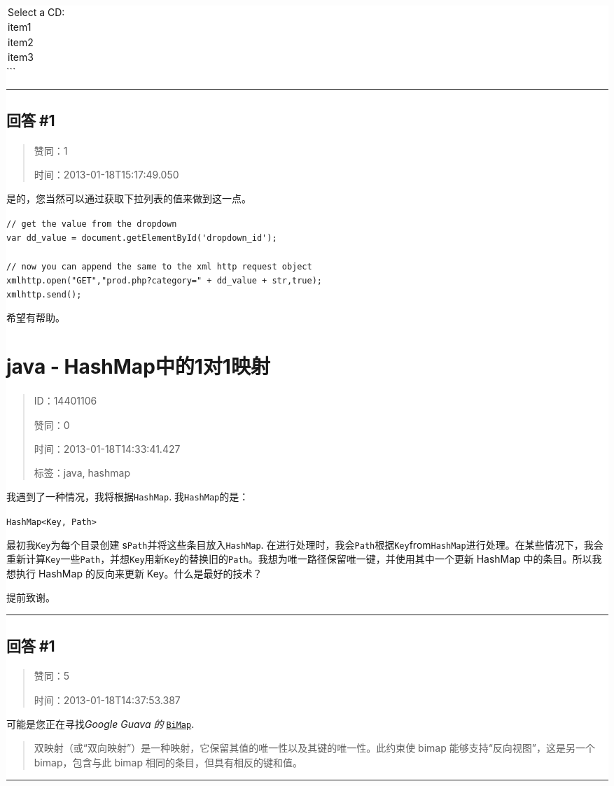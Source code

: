<option value="">Select a CD:</option>
<option value="item1">item1</option>
<option value="item2">item2</option>
<option value="item3">item3</option>
</select>
</form> 
```

* * *

## 回答 #1

> 赞同：1
> 
> 时间：2013-01-18T15:17:49.050

是的，您当然可以通过获取下拉列表的值来做到这一点。

```
// get the value from the dropdown
var dd_value = document.getElementById('dropdown_id');

// now you can append the same to the xml http request object
xmlhttp.open("GET","prod.php?category=" + dd_value + str,true);
xmlhttp.send(); 
```

希望有帮助。

# java - HashMap中的1对1映射

> ID：14401106
> 
> 赞同：0
> 
> 时间：2013-01-18T14:33:41.427
> 
> 标签：java, hashmap

我遇到了一种情况，我将根据`HashMap`. 我`HashMap`的是：

```
HashMap<Key, Path> 
```

最初我`Key`为每个目录创建 s`Path`并将这些条目放入`HashMap`. 在进行处理时，我会`Path`根据`Key`from`HashMap`进行处理。在某些情况下，我会重新计算`Key`一些`Path`，并想`Key`用新`Key`的替换旧的`Path`。我想为唯一路径保留唯一键，并使用其中一个更新 HashMap 中的条目。所以我想执行 HashMap 的反向来更新 Key。什么是最好的技术？

提前致谢。

* * *

## 回答 #1

> 赞同：5
> 
> 时间：2013-01-18T14:37:53.387

可能是您正在寻找*Google Guava 的* [`BiMap`](http://docs.guava-libraries.googlecode.com/git-history/release/javadoc/com/google/common/collect/BiMap.html).

> 双映射（或“双向映射”）是一种映射，它保留其值的唯一性以及其键的唯一性。此约束使 bimap 能够支持“反向视图”，这是另一个 bimap，包含与此 bimap 相同的条目，但具有相反的键和值。

* * *
```